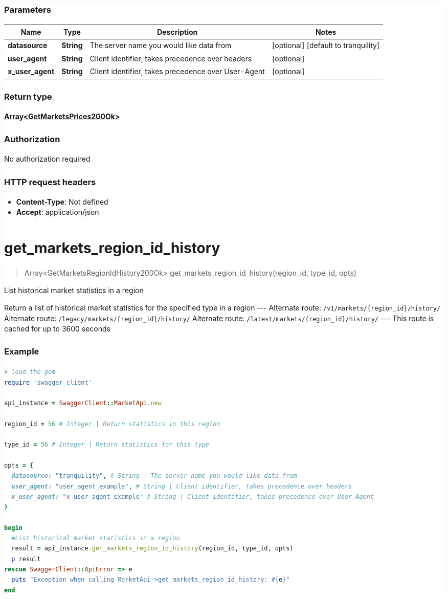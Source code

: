 ### Parameters

Name | Type | Description  | Notes
------------- | ------------- | ------------- | -------------
 **datasource** | **String**| The server name you would like data from | [optional] [default to tranquility]
 **user_agent** | **String**| Client identifier, takes precedence over headers | [optional] 
 **x_user_agent** | **String**| Client identifier, takes precedence over User-Agent | [optional] 

### Return type

[**Array&lt;GetMarketsPrices200Ok&gt;**](GetMarketsPrices200Ok.md)

### Authorization

No authorization required

### HTTP request headers

 - **Content-Type**: Not defined
 - **Accept**: application/json



# **get_markets_region_id_history**
> Array&lt;GetMarketsRegionIdHistory200Ok&gt; get_markets_region_id_history(region_id, type_id, opts)

List historical market statistics in a region

Return a list of historical market statistics for the specified type in a region  ---  Alternate route: `/v1/markets/{region_id}/history/`  Alternate route: `/legacy/markets/{region_id}/history/`  Alternate route: `/latest/markets/{region_id}/history/`   ---  This route is cached for up to 3600 seconds

### Example
```ruby
# load the gem
require 'swagger_client'

api_instance = SwaggerClient::MarketApi.new

region_id = 56 # Integer | Return statistics in this region

type_id = 56 # Integer | Return statistics for this type

opts = { 
  datasource: "tranquility", # String | The server name you would like data from
  user_agent: "user_agent_example", # String | Client identifier, takes precedence over headers
  x_user_agent: "x_user_agent_example" # String | Client identifier, takes precedence over User-Agent
}

begin
  #List historical market statistics in a region
  result = api_instance.get_markets_region_id_history(region_id, type_id, opts)
  p result
rescue SwaggerClient::ApiError => e
  puts "Exception when calling MarketApi->get_markets_region_id_history: #{e}"
end
```
